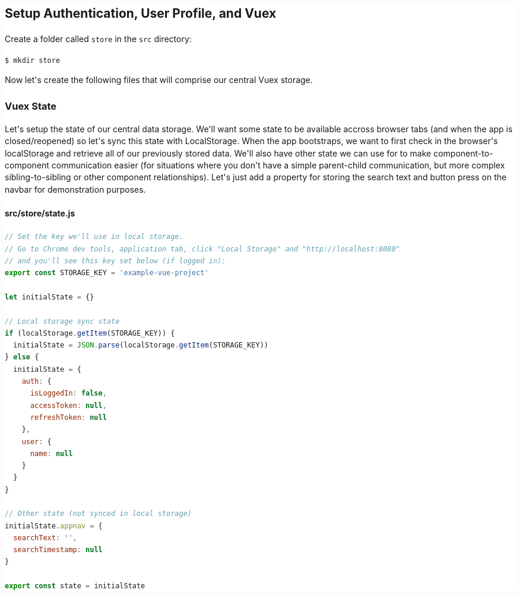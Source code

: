## Setup Authentication, User Profile, and Vuex

Create a folder called `store` in the `src` directory:

```shell
$ mkdir store
``` 
  
Now let's create the following files that will comprise our central Vuex storage.

### Vuex State

Let's setup the state of our central data storage. We'll want some state to be available accross browser tabs (and when the app is closed/reopened) so let's sync this state with LocalStorage. When the app bootstraps, we want to first check in the browser's localStorage and retrieve all of our previously stored data. We'll also have other state we can use for to make component-to-component communication easier (for situations where you don't have a simple parent-child communication, but more complex sibling-to-sibling or other component relationships). Let's just add a property for storing the search text and button press on the navbar for demonstration purposes. 

#### src/store/state.js

```js
// Set the key we'll use in local storage.
// Go to Chrome dev tools, application tab, click "Local Storage" and "http://localhost:8080"
// and you'll see this key set below (if logged in):
export const STORAGE_KEY = 'example-vue-project'

let initialState = {}

// Local storage sync state
if (localStorage.getItem(STORAGE_KEY)) {
  initialState = JSON.parse(localStorage.getItem(STORAGE_KEY))
} else {
  initialState = {
    auth: {
      isLoggedIn: false,
      accessToken: null,
      refreshToken: null
    },
    user: {
      name: null
    }
  }
}

// Other state (not synced in local storage)
initialState.appnav = {
  searchText: '',
  searchTimestamp: null
}

export const state = initialState

```
